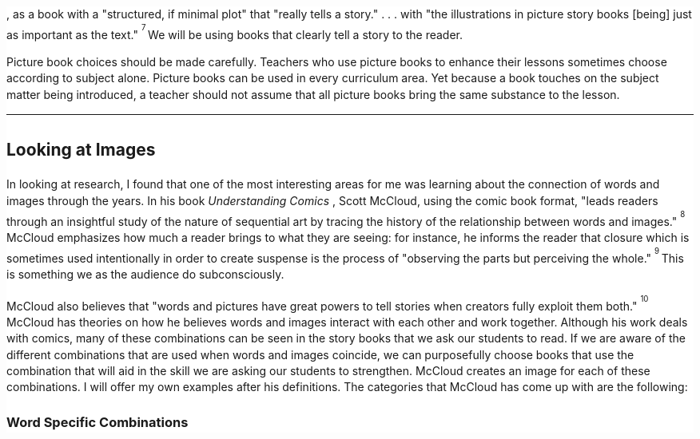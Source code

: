 , as a book with a "structured, if minimal plot" that "really tells a story." . . . with "the illustrations in picture story books [being] just as important as the text."
<sup>
<sup>
7
</sup>
</sup>
We will be using books that clearly tell a story to the reader.
</p>
<p>
Picture book choices should be made carefully.  Teachers who use picture books to enhance their lessons sometimes choose according to subject alone.   Picture books can be used in every curriculum area.  Yet because a book touches on the subject matter being introduced, a teacher should not assume that all picture books bring the same substance to the lesson.
</p>
<p>
<b>
</b>
</p>
<hr/>
<h2>
Looking at Images
</h2>
<p>
In looking at research, I found that one of the most interesting areas for me was learning about the connection of words and images through the years.  In his book
<i>
Understanding Comics
</i>
, Scott McCloud, using the comic book format, "leads readers through an insightful study of the nature of sequential art by tracing the history of the relationship between words and images."
<sup>
<sup>
8
</sup>
</sup>
McCloud emphasizes how much a reader brings to what they are seeing:  for instance, he informs the reader that closure which is sometimes used intentionally in order to create suspense is the process of "observing the parts but perceiving the whole."
<sup>
<sup>
9
</sup>
</sup>
This is something we as the audience do subconsciously.
</p>
<p>
McCloud also believes that "words and pictures have great powers to tell stories when creators fully exploit them both."
<sup>
<sup>
10
</sup>
</sup>
McCloud has theories on how he believes words and images interact with each other and work together.  Although his work deals with comics, many of these combinations can be seen in the story books that we ask our students to read.  If we are aware of the different combinations that are used when words and images coincide, we can purposefully choose books that use the combination that will aid in the skill we are asking our students to strengthen.  McCloud creates an image for each of these combinations.  I will offer my own examples after his definitions.  The categories that McCloud has come up with are the following:
</p>
<h3>
Word Specific Combinations